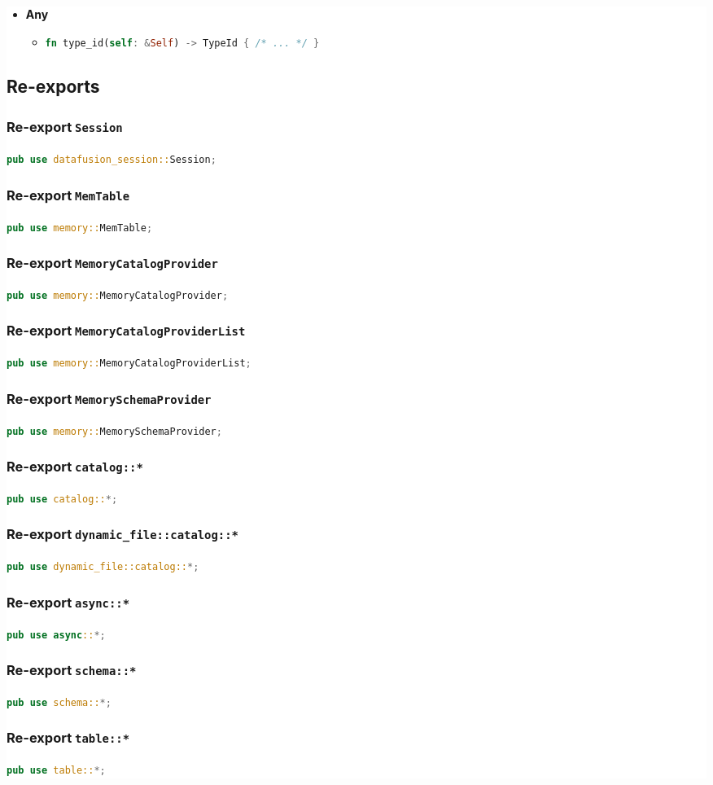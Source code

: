 - **Any**
  - ```rust
    fn type_id(self: &Self) -> TypeId { /* ... */ }
    ```

## Re-exports

### Re-export `Session`

```rust
pub use datafusion_session::Session;
```

### Re-export `MemTable`

```rust
pub use memory::MemTable;
```

### Re-export `MemoryCatalogProvider`

```rust
pub use memory::MemoryCatalogProvider;
```

### Re-export `MemoryCatalogProviderList`

```rust
pub use memory::MemoryCatalogProviderList;
```

### Re-export `MemorySchemaProvider`

```rust
pub use memory::MemorySchemaProvider;
```

### Re-export `catalog::*`

```rust
pub use catalog::*;
```

### Re-export `dynamic_file::catalog::*`

```rust
pub use dynamic_file::catalog::*;
```

### Re-export `async::*`

```rust
pub use async::*;
```

### Re-export `schema::*`

```rust
pub use schema::*;
```

### Re-export `table::*`

```rust
pub use table::*;
```

